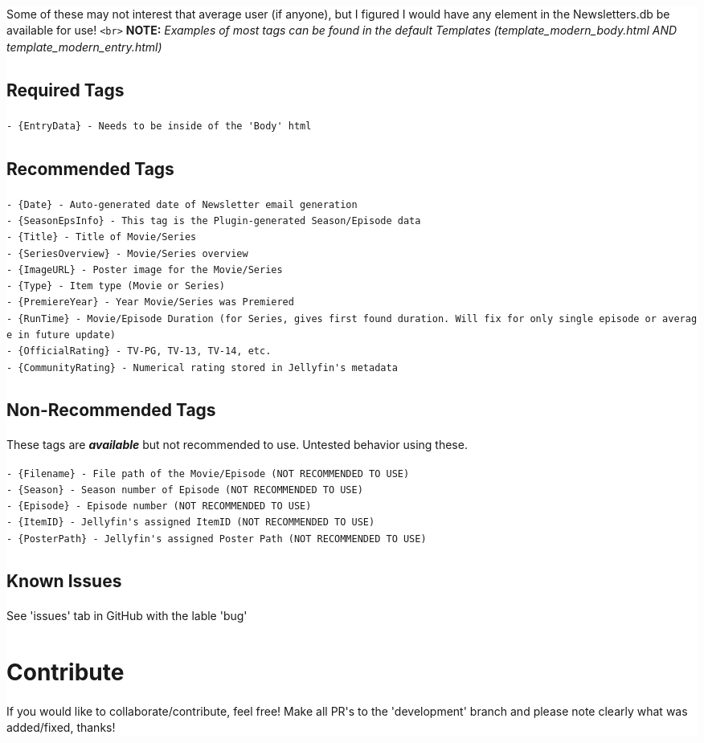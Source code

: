 Some of these may not interest that average user (if anyone), but I figured I would have any element in the Newsletters.db be available for use! `<br>`
**NOTE:** *Examples of most tags can be found in the default Templates (template_modern_body.html AND template_modern_entry.html)*

## Required Tags

```
- {EntryData} - Needs to be inside of the 'Body' html
```

## Recommended Tags

```
- {Date} - Auto-generated date of Newsletter email generation
- {SeasonEpsInfo} - This tag is the Plugin-generated Season/Episode data
- {Title} - Title of Movie/Series
- {SeriesOverview} - Movie/Series overview
- {ImageURL} - Poster image for the Movie/Series
- {Type} - Item type (Movie or Series)
- {PremiereYear} - Year Movie/Series was Premiered
- {RunTime} - Movie/Episode Duration (for Series, gives first found duration. Will fix for only single episode or average in future update) 
- {OfficialRating} - TV-PG, TV-13, TV-14, etc.
- {CommunityRating} - Numerical rating stored in Jellyfin's metadata
```

## Non-Recommended Tags

These tags are ***available*** but not recommended to use. Untested behavior using these.

```
- {Filename} - File path of the Movie/Episode (NOT RECOMMENDED TO USE)
- {Season} - Season number of Episode (NOT RECOMMENDED TO USE)
- {Episode} - Episode number (NOT RECOMMENDED TO USE)
- {ItemID} - Jellyfin's assigned ItemID (NOT RECOMMENDED TO USE)
- {PosterPath} - Jellyfin's assigned Poster Path (NOT RECOMMENDED TO USE)
```

## Known Issues

See 'issues' tab in GitHub with the lable 'bug'

# Contribute

If you would like to collaborate/contribute, feel free! Make all PR's to the 'development' branch and please note clearly what was added/fixed, thanks!
